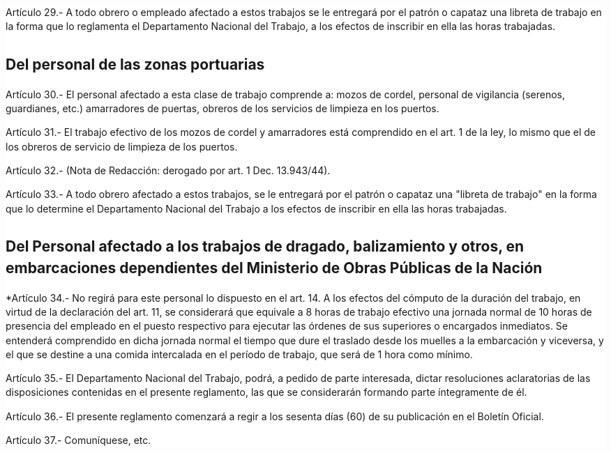 <a id="29"></a>
Artículo  29.- A todo obrero o empleado afectado a estos trabajos se le entregará  por  el  patrón o capataz una libreta de trabajo en la forma que lo reglamenta  el Departamento Nacional del Trabajo, a los efectos de inscribir en ella las horas trabajadas.

## Del personal de las zonas portuarias

<a id="30"></a>
Artículo 30.- El personal afectado a esta clase de trabajo comprende a:  mozos  de  cordel,  personal de vigilancia (serenos, guardianes, etc.) amarradores de puertas,  obreros  de los servicios de limpieza en los puertos.

<a id="31"></a>
Artículo   31.-  El  trabajo  efectivo  de  los  mozos  de cordel y amarradores  está  comprendido en el art. 1 de la ley, lo mismo que el de los obreros de servicio de limpieza de los puertos.

<a id="32"></a>
Artículo 32.- (Nota de Redacción: derogado por art. 1 Dec. 13.943/44).

<a id="33"></a>
Artículo  33.-  A  todo  obrero  afectado  a  estos  trabajos, se le entregará  por  el patrón o capataz una "libreta de trabajo"  en  la forma que lo determine  el  Departamento  Nacional del Trabajo a los efectos de inscribir en ella las horas trabajadas.

## Del Personal afectado a los trabajos de dragado, balizamiento y otros, en embarcaciones dependientes del Ministerio de Obras Públicas de la Nación

<a id="34"></a>
*Artículo  34.- No regirá para este personal lo dispuesto en el art. 14. A los efectos  del cómputo de la duración del trabajo, en virtud de la declaración del art. 11, se considerará que equivale a 8 horas de trabajo efectivo  una jornada normal de 10 horas de presencia del empleado en el puesto respectivo  para  ejecutar las órdenes de sus superiores  o  encargados  inmediatos. Se entenderá  comprendido  en dicha  jornada normal el tiempo  que  dure  el  traslado  desde  los muelles  a  la  embarcación  y  viceversa, y el que se destine a una comida intercalada en el período de trabajo, que será de 1 hora como mínimo.

<a id="35"></a>
Artículo  35.- El Departamento Nacional del Trabajo, podrá, a pedido de  parte  interesada,   dictar  resoluciones  aclaratorias  de las disposiciones contenidas  en  el  presente  reglamento,  las  que se considerarán formando parte íntegramente de él.

<a id="36"></a>
Artículo 36.- El presente reglamento comenzará a regir a los sesenta días (60) de su publicación en el Boletín Oficial.

<a id="37"></a>
Artículo 37.- Comuníquese, etc.